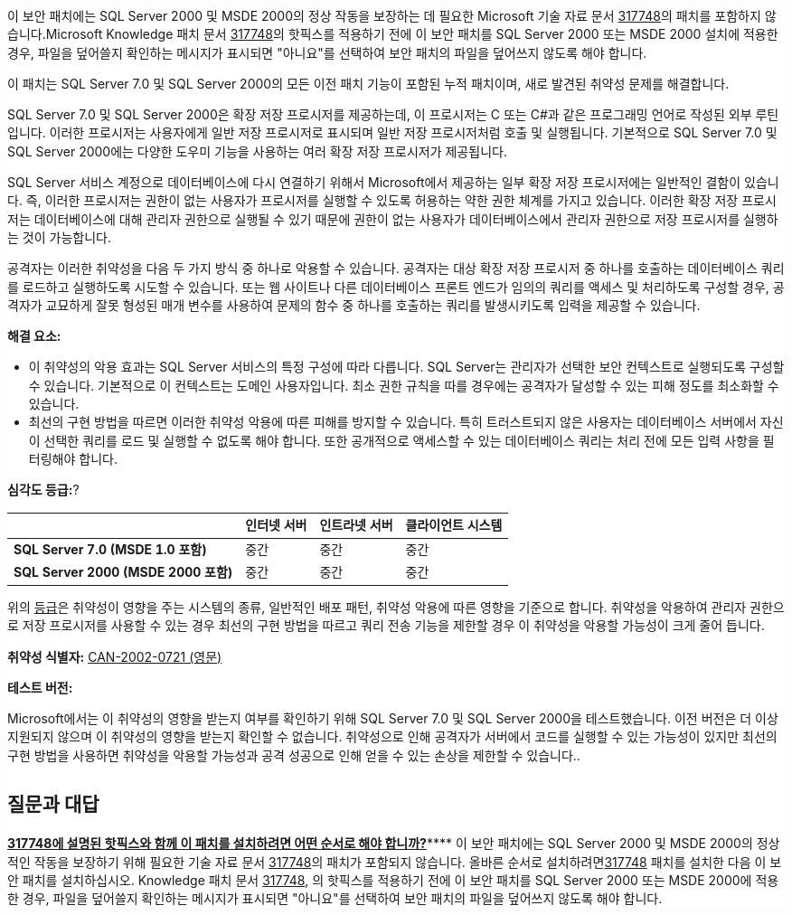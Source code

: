 이 보안 패치에는 SQL Server 2000 및 MSDE 2000의 정상 작동을 보장하는 데 필요한 Microsoft 기술 자료 문서 [317748](http://support.microsoft.com/kb/317748/ko)의 패치를 포함하지 않습니다.Microsoft Knowledge 패치 문서 [317748](http://support.microsoft.com/kb/317748/ko)의 핫픽스를 적용하기 전에 이 보안 패치를 SQL Server 2000 또는 MSDE 2000 설치에 적용한 경우, 파일을 덮어쓸지 확인하는 메시지가 표시되면 "아니요"를 선택하여 보안 패치의 파일을 덮어쓰지 않도록 해야 합니다.

이 패치는 SQL Server 7.0 및 SQL Server 2000의 모든 이전 패치 기능이 포함된 누적 패치이며, 새로 발견된 취약성 문제를 해결합니다.

SQL Server 7.0 및 SQL Server 2000은 확장 저장 프로시저를 제공하는데, 이 프로시저는 C 또는 C\#과 같은 프로그래밍 언어로 작성된 외부 루틴입니다. 이러한 프로시저는 사용자에게 일반 저장 프로시저로 표시되며 일반 저장 프로시저처럼 호출 및 실행됩니다. 기본적으로 SQL Server 7.0 및 SQL Server 2000에는 다양한 도우미 기능을 사용하는 여러 확장 저장 프로시저가 제공됩니다.

SQL Server 서비스 계정으로 데이터베이스에 다시 연결하기 위해서 Microsoft에서 제공하는 일부 확장 저장 프로시저에는 일반적인 결함이 있습니다. 즉, 이러한 프로시저는 권한이 없는 사용자가 프로시저를 실행할 수 있도록 허용하는 약한 권한 체계를 가지고 있습니다. 이러한 확장 저장 프로시저는 데이터베이스에 대해 관리자 권한으로 실행될 수 있기 때문에 권한이 없는 사용자가 데이터베이스에서 관리자 권한으로 저장 프로시저를 실행하는 것이 가능합니다.

공격자는 이러한 취약성을 다음 두 가지 방식 중 하나로 악용할 수 있습니다. 공격자는 대상 확장 저장 프로시저 중 하나를 호출하는 데이터베이스 쿼리를 로드하고 실행하도록 시도할 수 있습니다. 또는 웹 사이트나 다른 데이터베이스 프론트 엔드가 임의의 쿼리를 액세스 및 처리하도록 구성할 경우, 공격자가 교묘하게 잘못 형성된 매개 변수를 사용하여 문제의 함수 중 하나를 호출하는 쿼리를 발생시키도록 입력을 제공할 수 있습니다.

**해결 요소:**

-   이 취약성의 악용 효과는 SQL Server 서비스의 특정 구성에 따라 다릅니다. SQL Server는 관리자가 선택한 보안 컨텍스트로 실행되도록 구성할 수 있습니다. 기본적으로 이 컨텍스트는 도메인 사용자입니다. 최소 권한 규칙을 따를 경우에는 공격자가 달성할 수 있는 피해 정도를 최소화할 수 있습니다.
-   최선의 구현 방법을 따르면 이러한 취약성 악용에 따른 피해를 방지할 수 있습니다. 특히 트러스트되지 않은 사용자는 데이터베이스 서버에서 자신이 선택한 쿼리를 로드 및 실행할 수 없도록 해야 합니다. 또한 공개적으로 액세스할 수 있는 데이터베이스 쿼리는 처리 전에 모든 입력 사항을 필터링해야 합니다.

**심각도 등급:**?

|                                      | 인터넷 서버 | 인트라넷 서버 | 클라이언트 시스템 |
|--------------------------------------|-------------|---------------|-------------------|
| **SQL Server 7.0 (MSDE 1.0 포함)**   | 중간        | 중간          | 중간              |
| **SQL Server 2000 (MSDE 2000 포함)** | 중간        | 중간          | 중간              |

위의 [등급](http://www.microsoft.com/korea/technet/security/policy/rating.asp)은 취약성이 영향을 주는 시스템의 종류, 일반적인 배포 패턴, 취약성 악용에 따른 영향을 기준으로 합니다. 취약성을 악용하여 관리자 권한으로 저장 프로시저를 사용할 수 있는 경우 최선의 구현 방법을 따르고 쿼리 전송 기능을 제한할 경우 이 취약성을 악용할 가능성이 크게 줄어 듭니다.

**취약성 식별자:** [CAN-2002-0721 (영문)](http://www.cve.mitre.org/cgi-bin/cvename.cgi?name=can-2002-0721)

**테스트 버전:**

Microsoft에서는 이 취약성의 영향을 받는지 여부를 확인하기 위해 SQL Server 7.0 및 SQL Server 2000을 테스트했습니다. 이전 버전은 더 이상 지원되지 않으며 이 취약성의 영향을 받는지 확인할 수 없습니다. 취약성으로 인해 공격자가 서버에서 코드를 실행할 수 있는 가능성이 있지만 최선의 구현 방법을 사용하면 취약성을 악용할 가능성과 공격 성공으로 인해 얻을 수 있는 손상을 제한할 수 있습니다..

질문과 대답
-----------

<span></span>
[**317748에 설명된 핫픽스와 함께 이 패치를 설치하려면 어떤 순서로 해야 합니까?**](http://support.microsoft.com/kb/317748/ko)****
이 보안 패치에는 SQL Server 2000 및 MSDE 2000의 정상적인 작동을 보장하기 위해 필요한 기술 자료 문서 [317748](http://support.microsoft.com/kb/317748/ko)의 패치가 포함되지 않습니다. 올바른 순서로 설치하려면[317748](http://support.microsoft.com/kb/317748/ko) 패치를 설치한 다음 이 보안 패치를 설치하십시오. Knowledge 패치 문서 [317748](http://support.microsoft.com/kb/317748/ko), 의 핫픽스를 적용하기 전에 이 보안 패치를 SQL Server 2000 또는 MSDE 2000에 적용한 경우, 파일을 덮어쓸지 확인하는 메시지가 표시되면 "아니요"를 선택하여 보안 패치의 파일을 덮어쓰지 않도록 해야 합니다.
